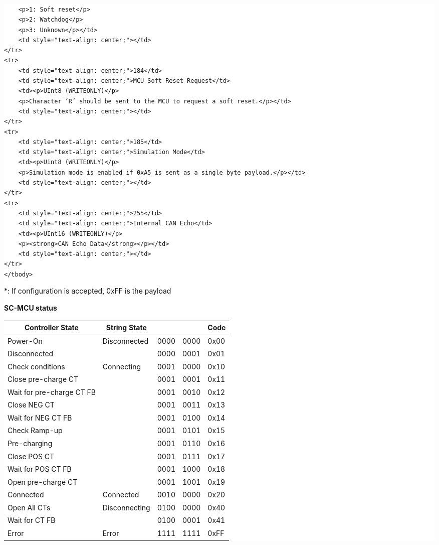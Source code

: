         <p>1: Soft reset</p>
        <p>2: Watchdog</p>
        <p>3: Unknown</p></td>
        <td style="text-align: center;"></td>
    </tr>
    <tr>
        <td style="text-align: center;">184</td>
        <td style="text-align: center;">MCU Soft Reset Request</td>
        <td><p>UInt8 (WRITEONLY)</p>
        <p>Character ‘R’ should be sent to the MCU to request a soft reset.</p></td>
        <td style="text-align: center;"></td>
    </tr>
    <tr>
        <td style="text-align: center;">185</td>
        <td style="text-align: center;">Simulation Mode</td>
        <td><p>Uint8 (WRITEONLY)</p>
        <p>Simulation mode is enabled if 0xA5 is sent as a single byte payload.</p></td>
        <td style="text-align: center;"></td>
    </tr>
    <tr>
        <td style="text-align: center;">255</td>
        <td style="text-align: center;">Internal CAN Echo</td>
        <td><p>UInt16 (WRITEONLY)</p>
        <p><strong>CAN Echo Data</strong></p></td>
        <td style="text-align: center;"></td>
    </tr>
    </tbody>
</table>

\*: If configuration is accepted, 0xFF is the payload

**SC-MCU status**

| **Controller State**      | **String State** |      |      | **Code** |
| ------------------------- | ---------------- | ---- | ---- | -------- |
| Power-On                  | Disconnected     | 0000 | 0000 | 0x00     |
| Disconnected              |                  | 0000 | 0001 | 0x01     |
| Check conditions          | Connecting       | 0001 | 0000 | 0x10     |
| Close pre-charge CT       |                  | 0001 | 0001 | 0x11     |
| Wait for pre-charge CT FB |                  | 0001 | 0010 | 0x12     |
| Close NEG CT              |                  | 0001 | 0011 | 0x13     |
| Wait for NEG CT FB        |                  | 0001 | 0100 | 0x14     |
| Check Ramp-up             |                  | 0001 | 0101 | 0x15     |
| Pre-charging              |                  | 0001 | 0110 | 0x16     |
| Close POS CT              |                  | 0001 | 0111 | 0x17     |
| Wait for POS CT FB        |                  | 0001 | 1000 | 0x18     |
| Open pre-charge CT        |                  | 0001 | 1001 | 0x19     |
| Connected                 | Connected        | 0010 | 0000 | 0x20     |
| Open All CTs              | Disconnecting    | 0100 | 0000 | 0x40     |
| Wait for CT FB            |                  | 0100 | 0001 | 0x41     |
| Error                     | Error            | 1111 | 1111 | 0xFF     |
